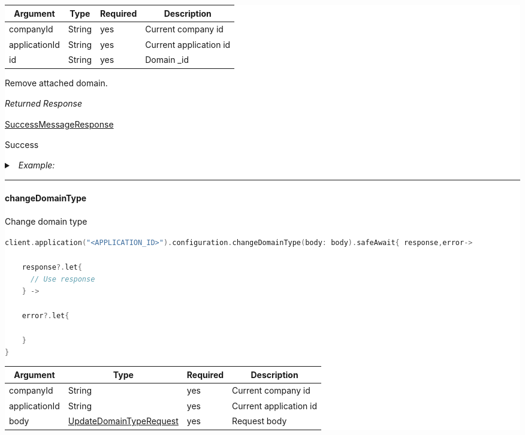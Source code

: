 

| Argument  |  Type  | Required | Description |
| --------- | -----  | -------- | ----------- | 
| companyId | String | yes | Current company id |   
| applicationId | String | yes | Current application id |   
| id | String | yes | Domain _id |  



Remove attached domain.

*Returned Response*




[SuccessMessageResponse](#SuccessMessageResponse)

Success




<details><summary><i>&nbsp; Example:</i></summary></details>









---


#### changeDomainType
Change domain type




```kotlin
client.application("<APPLICATION_ID>").configuration.changeDomainType(body: body).safeAwait{ response,error->
    
    response?.let{
      // Use response
    } ->
     
    error?.let{
      
    } 
}
```



| Argument  |  Type  | Required | Description |
| --------- | -----  | -------- | ----------- | 
| companyId | String | yes | Current company id |   
| applicationId | String | yes | Current application id |  
| body | [UpdateDomainTypeRequest](#UpdateDomainTypeRequest) | yes | Request body |
